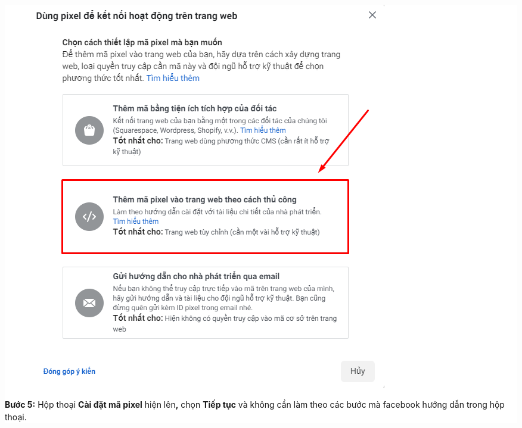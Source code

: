 <figure><img src="../../../.gitbook/assets/image (778).png" alt=""><figcaption></figcaption></figure>

**Bước 5:** Hộp thoại **Cài đặt mã pixel** hiện lê&#x6E;**,** chọn **Tiếp tục** và không cần làm theo các bước mà facebook hướng dẫn trong hộp thoại.&#x20;
